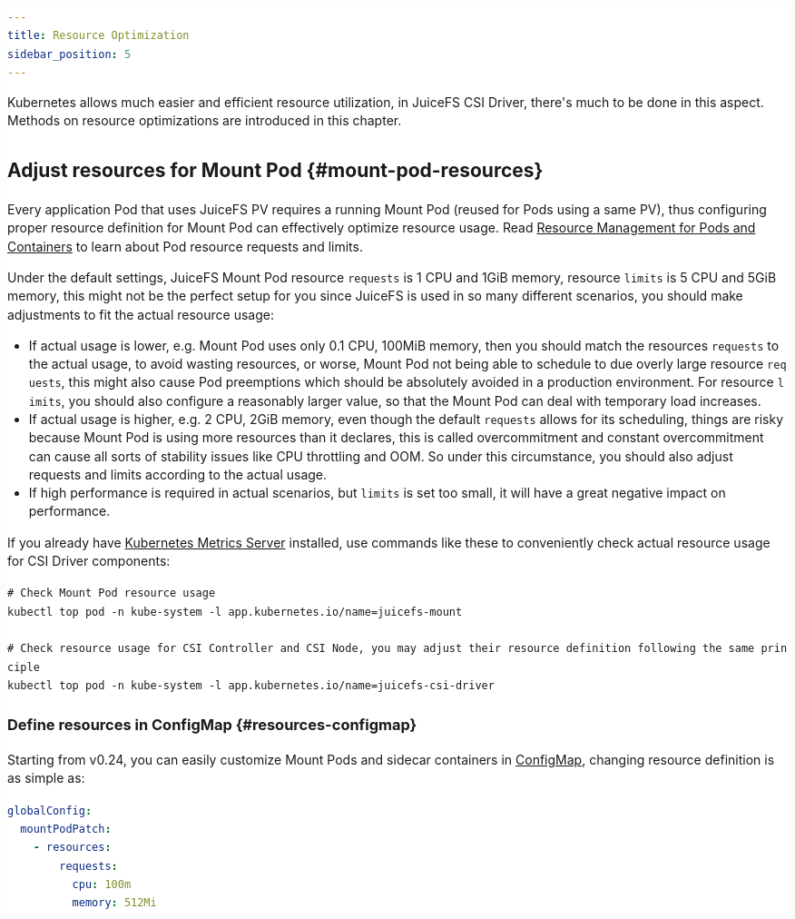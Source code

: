 ```yaml
---
title: Resource Optimization
sidebar_position: 5
---
```


Kubernetes allows much easier and efficient resource utilization, in JuiceFS CSI Driver, there's much to be done in this aspect. Methods on resource optimizations are introduced in this chapter.

## Adjust resources for Mount Pod {#mount-pod-resources}

Every application Pod that uses JuiceFS PV requires a running Mount Pod (reused for Pods using a same PV), thus configuring proper resource definition for Mount Pod can effectively optimize resource usage. Read [Resource Management for Pods and Containers](https://kubernetes.io/docs/concepts/configuration/manage-resources-containers) to learn about Pod resource requests and limits.

Under the default settings, JuiceFS Mount Pod resource `requests` is 1 CPU and 1GiB memory, resource `limits` is 5 CPU and 5GiB memory, this might not be the perfect setup for you since JuiceFS is used in so many different scenarios, you should make adjustments to fit the actual resource usage:

* If actual usage is lower, e.g. Mount Pod uses only 0.1 CPU, 100MiB memory, then you should match the resources `requests` to the actual usage, to avoid wasting resources, or worse, Mount Pod not being able to schedule to due overly large resource `requests`, this might also cause Pod preemptions which should be absolutely avoided in a production environment. For resource `limits`, you should also configure a reasonably larger value, so that the Mount Pod can deal with temporary load increases.
* If actual usage is higher, e.g. 2 CPU, 2GiB memory, even though the default `requests` allows for its scheduling, things are risky because Mount Pod is using more resources than it declares, this is called overcommitment and constant overcommitment can cause all sorts of stability issues like CPU throttling and OOM. So under this circumstance, you should also adjust requests and limits according to the actual usage.
* If high performance is required in actual scenarios, but `limits` is set too small, it will have a great negative impact on performance.

If you already have [Kubernetes Metrics Server](https://github.com/kubernetes-sigs/metrics-server) installed, use commands like these to conveniently check actual resource usage for CSI Driver components:

```shell
# Check Mount Pod resource usage
kubectl top pod -n kube-system -l app.kubernetes.io/name=juicefs-mount

# Check resource usage for CSI Controller and CSI Node, you may adjust their resource definition following the same principle
kubectl top pod -n kube-system -l app.kubernetes.io/name=juicefs-csi-driver
```

### Define resources in ConfigMap {#resources-configmap}

Starting from v0.24, you can easily customize Mount Pods and sidecar containers in [ConfigMap](./configurations.md#customize-mount-pod), changing resource definition is as simple as:

```yaml title="values-mycluster.yaml" {3-6}
globalConfig:
  mountPodPatch:
    - resources:
        requests:
          cpu: 100m
          memory: 512Mi
```
